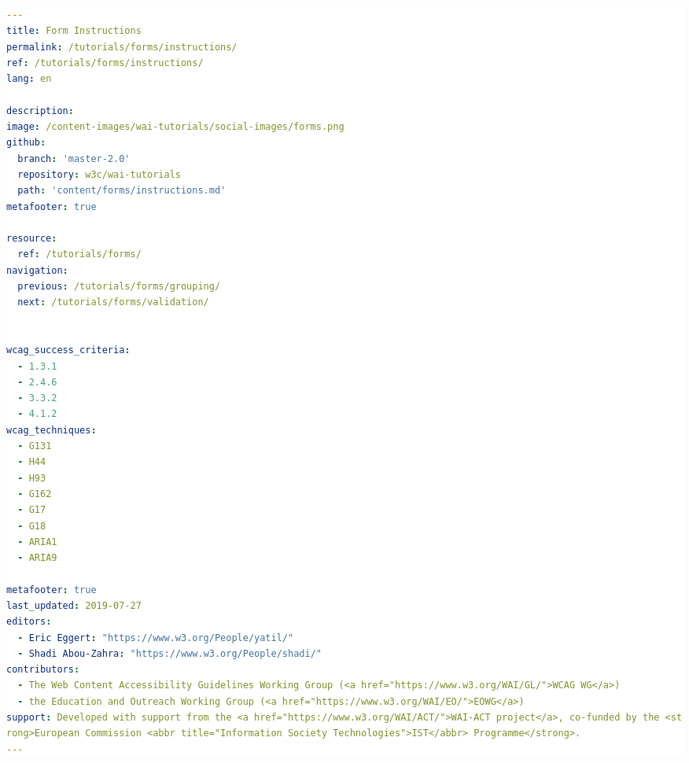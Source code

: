 ```yaml
---
title: Form Instructions
permalink: /tutorials/forms/instructions/
ref: /tutorials/forms/instructions/
lang: en

description:
image: /content-images/wai-tutorials/social-images/forms.png
github:
  branch: 'master-2.0'
  repository: w3c/wai-tutorials
  path: 'content/forms/instructions.md'
metafooter: true

resource:
  ref: /tutorials/forms/
navigation:
  previous: /tutorials/forms/grouping/
  next: /tutorials/forms/validation/


wcag_success_criteria:
  - 1.3.1
  - 2.4.6
  - 3.3.2
  - 4.1.2
wcag_techniques:
  - G131
  - H44
  - H93
  - G162
  - G17
  - G18
  - ARIA1
  - ARIA9

metafooter: true
last_updated: 2019-07-27
editors:
  - Eric Eggert: "https://www.w3.org/People/yatil/"
  - Shadi Abou-Zahra: "https://www.w3.org/People/shadi/"
contributors:
  - The Web Content Accessibility Guidelines Working Group (<a href="https://www.w3.org/WAI/GL/">WCAG WG</a>)
  - the Education and Outreach Working Group (<a href="https://www.w3.org/WAI/EO/">EOWG</a>)
support: Developed with support from the <a href="https://www.w3.org/WAI/ACT/">WAI-ACT project</a>, co-funded by the <strong>European Commission <abbr title="Information Society Technologies">IST</abbr> Programme</strong>.
---
```
